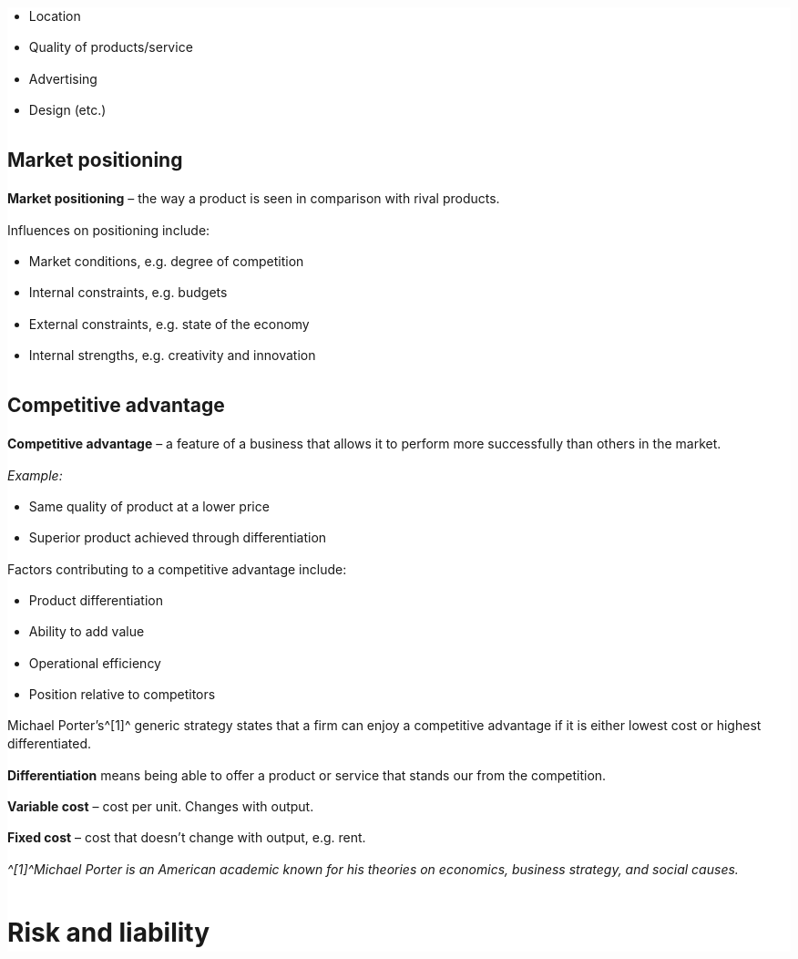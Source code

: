 -   Location

-   Quality of products/service

-   Advertising

-   Design (etc.)

Market positioning
------------------

**Market positioning** – the way a product is seen in comparison with
rival products.

Influences on positioning include:

-   Market conditions, e.g. degree of competition

-   Internal constraints, e.g. budgets

-   External constraints, e.g. state of the economy

-   Internal strengths, e.g. creativity and innovation

Competitive advantage
---------------------

**Competitive advantage** – a feature of a business that allows it to
perform more successfully than others in the market.

*Example:*

-   Same quality of product at a lower price

-   Superior product achieved through differentiation

Factors contributing to a competitive advantage include:

-   Product differentiation

-   Ability to add value

-   Operational efficiency

-   Position relative to competitors

Michael Porter’s^\[1\]^ generic strategy states that a firm can enjoy a
competitive advantage if it is either lowest cost or highest
differentiated.

**Differentiation** means being able to offer a product or service that
stands our from the competition.

**Variable cost** – cost per unit. Changes with output.

**Fixed cost** – cost that doesn’t change with output, e.g. rent.

*^\[1\]^Michael Porter is an American academic known for his theories on
economics, business strategy, and social causes.*

Risk and liability
==================
